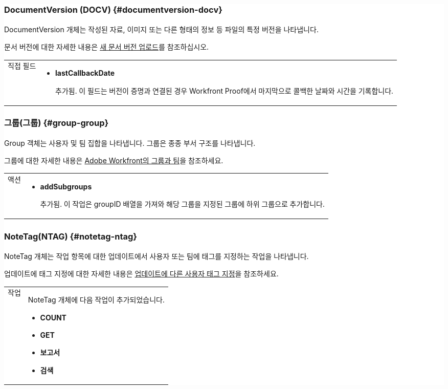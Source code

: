### DocumentVersion (DOCV) {#documentversion-docv}

DocumentVersion 개체는 작성된 자료, 이미지 또는 다른 형태의 정보 등 파일의 특정 버전을 나타냅니다.

문서 버전에 대한 자세한 내용은 [새 문서 버전 업로드](../../documents/managing-documents/upload-new-document-version.md)를 참조하십시오.

<table style="table-layout:auto"> 
 <col> 
 <col> 
 <tbody> 
  <tr> 
   <td role="rowheader">직접 필드</td> 
   <td> 
    <ul> 
     <li> <p><b>lastCallbackDate</b> </p> <p>추가됨. 이 필드는 버전이 증명과 연결된 경우 Workfront Proof에서 마지막으로 콜백한 날짜와 시간을 기록합니다.</p> </li> 
    </ul> </td> 
  </tr> 
 </tbody> 
</table>

### 그룹(그룹) {#group-group}

Group 객체는 사용자 및 팀 집합을 나타냅니다. 그룹은 종종 부서 구조를 나타냅니다.

그룹에 대한 자세한 내용은 [Adobe Workfront의 그룹과 팀](../../people-teams-and-groups/work-with-groups-and-teams/understanding-differences-and-similarities-between-groups-and-teams.md)을 참조하세요.

<table style="table-layout:auto"> 
 <col> 
 <col> 
 <tbody> 
  <tr> 
   <td role="rowheader">액션</td> 
   <td> 
    <ul> 
     <li> <p><b>addSubgroups</b> </p> <p>추가됨. 이 작업은 groupID 배열을 가져와 해당 그룹을 지정된 그룹에 하위 그룹으로 추가합니다.</p> </li> 
    </ul> </td> 
  </tr> 
 </tbody> 
</table>

### NoteTag(NTAG) {#notetag-ntag}

NoteTag 개체는 작업 항목에 대한 업데이트에서 사용자 또는 팀에 태그를 지정하는 작업을 나타냅니다.

업데이트에 태그 지정에 대한 자세한 내용은 [업데이트에 다른 사용자 태그 지정](../../workfront-basics/updating-work-items-and-viewing-updates/tag-others-on-updates.md)을 참조하세요.

<table style="table-layout:auto"> 
 <col> 
 <col> 
 <tbody> 
  <tr> 
   <td role="rowheader">작업</td> 
   <td> <p>NoteTag 개체에 다음 작업이 추가되었습니다.</p> 
    <ul> 
     <li> <p><b>COUNT</b> </p> </li> 
     <li> <p><b>GET</b> </p> </li> 
     <li> <p><b>보고서</b> </p> </li> 
     <li> <p><b>검색</b> </p> </li> 
    </ul> </td> 
  </tr> 
 </tbody> 